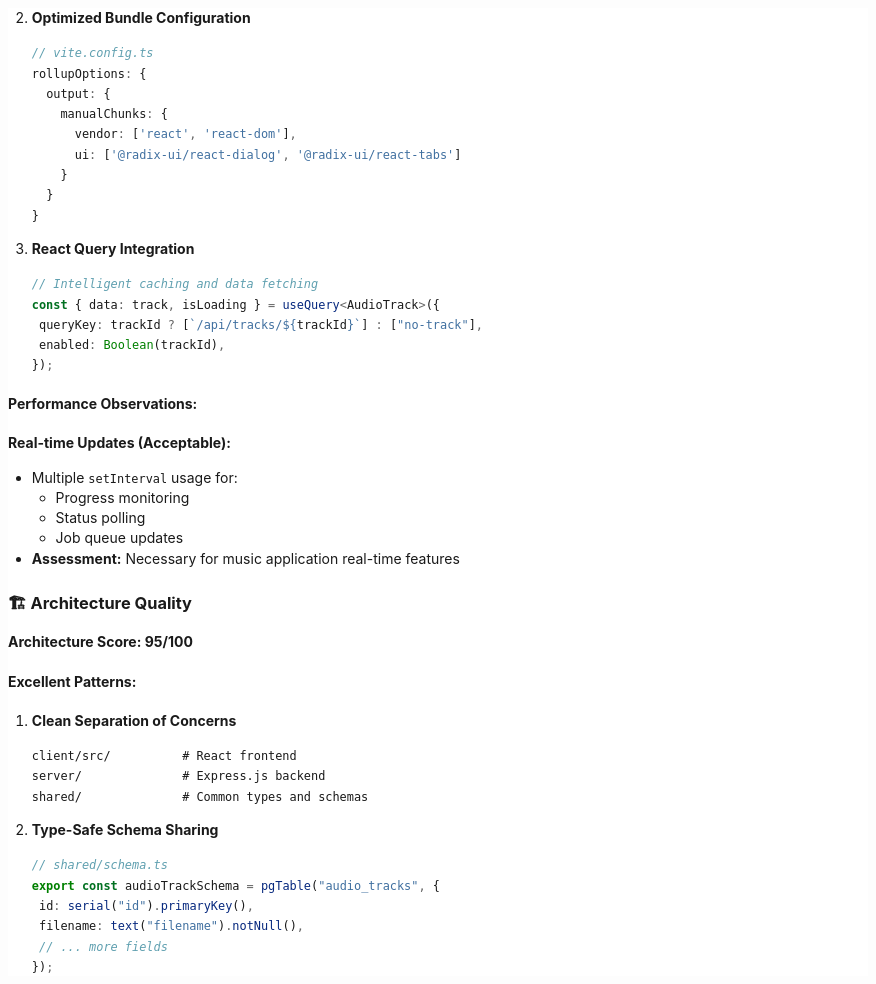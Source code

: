 2. **Optimized Bundle Configuration**

   ```typescript
   // vite.config.ts
   rollupOptions: {
     output: {
       manualChunks: {
         vendor: ['react', 'react-dom'],
         ui: ['@radix-ui/react-dialog', '@radix-ui/react-tabs']
       }
     }
   }
   ```

3. **React Query Integration**
   ```typescript
   // Intelligent caching and data fetching
   const { data: track, isLoading } = useQuery<AudioTrack>({
   	queryKey: trackId ? [`/api/tracks/${trackId}`] : ["no-track"],
   	enabled: Boolean(trackId),
   });
   ```

#### Performance Observations:

**Real-time Updates (Acceptable):**

- Multiple `setInterval` usage for:
  - Progress monitoring
  - Status polling
  - Job queue updates
- **Assessment:** Necessary for music application real-time features

### 🏗️ Architecture Quality

**Architecture Score: 95/100**

#### Excellent Patterns:

1. **Clean Separation of Concerns**

   ```
   client/src/          # React frontend
   server/              # Express.js backend
   shared/              # Common types and schemas
   ```

2. **Type-Safe Schema Sharing**

   ```typescript
   // shared/schema.ts
   export const audioTrackSchema = pgTable("audio_tracks", {
   	id: serial("id").primaryKey(),
   	filename: text("filename").notNull(),
   	// ... more fields
   });
   ```
